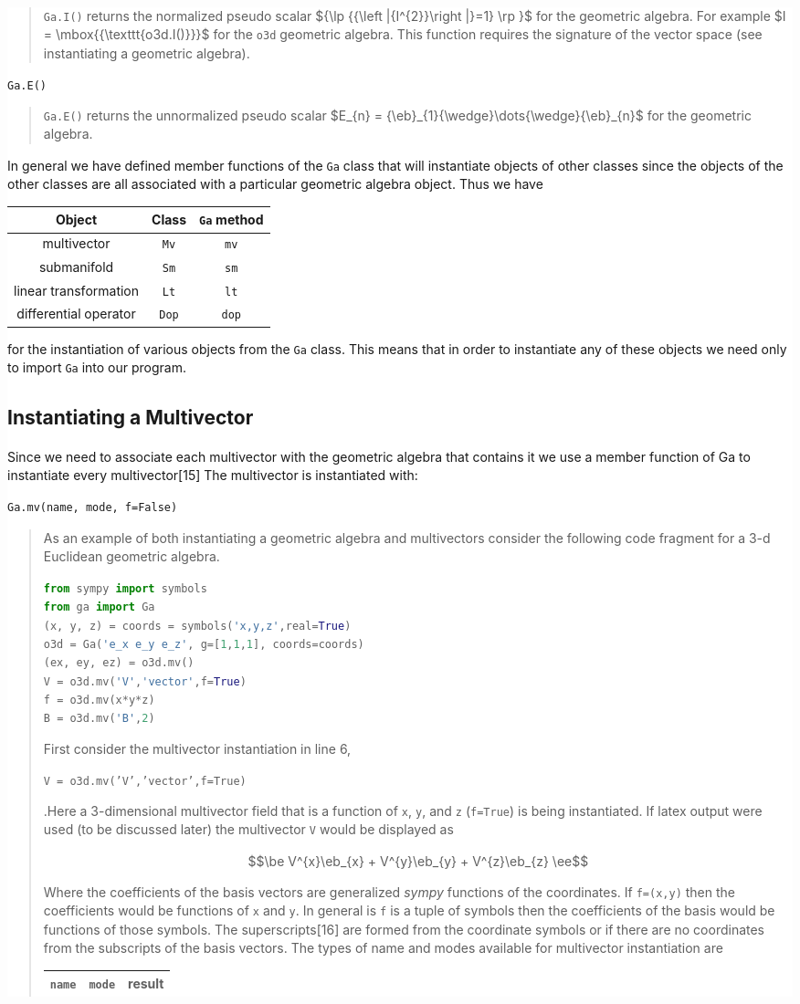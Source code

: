> `Ga.I()` returns the normalized pseudo scalar ${\lp {{\left |{I^{2}}\right |}=1} \rp }$ for the geometric algebra. For example $I = \mbox{{\texttt{o3d.I()}}}$ for the `o3d` geometric algebra. This function requires the signature of the vector space (see instantiating a geometric algebra).

`Ga.E()`

> `Ga.E()` returns the unnormalized pseudo scalar $E_{n} = {\eb}_{1}{\wedge}\dots{\wedge}{\eb}_{n}$ for the geometric algebra.

In general we have defined member functions of the `Ga` class that will instantiate objects of other classes since the objects of the other classes are all associated with a particular geometric algebra object. Thus we have

|Object|Class|`Ga` method|
|:-:|:-:|:-:|
|multivector|`Mv`|`mv`|
|submanifold|`Sm`|`sm`|
|linear transformation|`Lt`|`lt`|
|differential operator|`Dop`|`dop`|

for the instantiation of various objects from the `Ga` class. This means that in order to instantiate any of these objects we need only to import `Ga` into our program.

Instantiating a Multivector
---------------------------

Since we need to associate each multivector with the geometric algebra that contains it we use a member function of Ga to instantiate every multivector[15] The multivector is instantiated with:

`Ga.mv(name, mode, f=False)`

> As an example of both instantiating a geometric algebra and multivectors consider the following code fragment for a 3-d Euclidean geometric algebra.
>
> ```python
> from sympy import symbols
> from ga import Ga
> (x, y, z) = coords = symbols('x,y,z',real=True)
> o3d = Ga('e_x e_y e_z', g=[1,1,1], coords=coords)
> (ex, ey, ez) = o3d.mv()
> V = o3d.mv('V','vector',f=True)
> f = o3d.mv(x*y*z)
> B = o3d.mv('B',2)
> ```
>
> First consider the multivector instantiation in line 6,
>
> `V = o3d.mv(’V’,’vector’,f=True)`
>
> .Here a 3-dimensional multivector field that is a function of `x`, `y`, and `z` (`f=True`) is being instantiated. If latex output were used (to be discussed later) the multivector `V` would be displayed as
> 
> $$\be V^{x}\eb_{x} + V^{y}\eb_{y} + V^{z}\eb_{z} \ee$$
> 
> Where the coefficients of the basis vectors are generalized *sympy* functions of the coordinates. If `f=(x,y)` then the coefficients would be functions of `x` and `y`. In general is `f` is a tuple of symbols then the coefficients of the basis would be functions of those symbols. The superscripts[16] are formed from the coordinate symbols or if there are no coordinates from the subscripts of the basis vectors. The types of name and modes available for multivector instantiation are
>
> |`name`|`mode`|result|
> |:-:|:-:|:-|